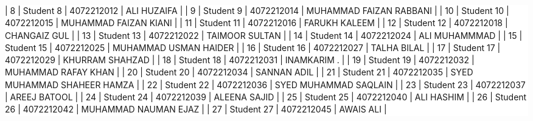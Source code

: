 | 8          | Student 8  | 4072212012 | ALI HUZAIFA                     |
| 9          | Student 9  | 4072212014 | MUHAMMAD FAIZAN RABBANI         |
| 10         | Student 10 | 4072212015 | MUHAMMAD FAIZAN KIANI           |
| 11         | Student 11 | 4072212016 | FARUKH KALEEM                   |
| 12         | Student 12 | 4072212018 | CHANGAIZ GUL                    |
| 13         | Student 13 | 4072212022 | TAIMOOR SULTAN                  |
| 14         | Student 14 | 4072212024 | ALI MUHAMMMAD                   |
| 15         | Student 15 | 4072212025 | MUHAMMAD USMAN HAIDER           |
| 16         | Student 16 | 4072212027 | TALHA BILAL                     |
| 17         | Student 17 | 4072212029 | KHURRAM SHAHZAD                 |
| 18         | Student 18 | 4072212031 | INAMKARIM .                     |
| 19         | Student 19 | 4072212032 | MUHAMMAD RAFAY KHAN             |
| 20         | Student 20 | 4072212034 | SANNAN ADIL                     |
| 21         | Student 21 | 4072212035 | SYED MUHAMMAD SHAHEER HAMZA     |
| 22         | Student 22 | 4072212036 | SYED MUHAMMAD SAQLAIN           |
| 23         | Student 23 | 4072212037 | AREEJ BATOOL                    |
| 24         | Student 24 | 4072212039 | ALEENA SAJID                    |
| 25         | Student 25 | 4072212040 | ALI HASHIM                      |
| 26         | Student 26 | 4072212042 | MUHAMMAD NAUMAN EJAZ            |
| 27         | Student 27 | 4072212045 | AWAIS ALI                       |
